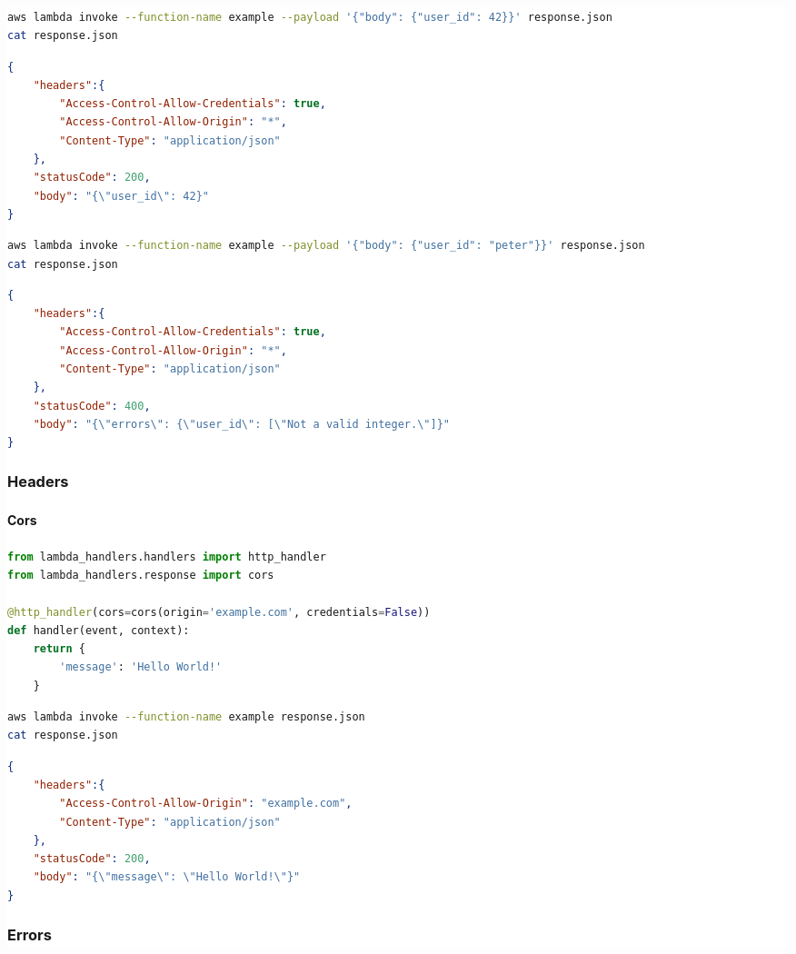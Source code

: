 ```bash
aws lambda invoke --function-name example --payload '{"body": {"user_id": 42}}' response.json
cat response.json
```

```json
{
    "headers":{
        "Access-Control-Allow-Credentials": true,
        "Access-Control-Allow-Origin": "*",
        "Content-Type": "application/json"
    },
    "statusCode": 200,
    "body": "{\"user_id\": 42}"
}
```

```bash
aws lambda invoke --function-name example --payload '{"body": {"user_id": "peter"}}' response.json
cat response.json
```

```json
{
    "headers":{
        "Access-Control-Allow-Credentials": true,
        "Access-Control-Allow-Origin": "*",
        "Content-Type": "application/json"
    },
    "statusCode": 400,
    "body": "{\"errors\": {\"user_id\": [\"Not a valid integer.\"]}"
}
```
### Headers

#### Cors

```python
from lambda_handlers.handlers import http_handler
from lambda_handlers.response import cors

@http_handler(cors=cors(origin='example.com', credentials=False))
def handler(event, context):
    return {
        'message': 'Hello World!'
    }
```

```bash
aws lambda invoke --function-name example response.json
cat response.json
```

```json
{
    "headers":{
        "Access-Control-Allow-Origin": "example.com",
        "Content-Type": "application/json"
    },
    "statusCode": 200,
    "body": "{\"message\": \"Hello World!\"}"
}
```
### Errors
